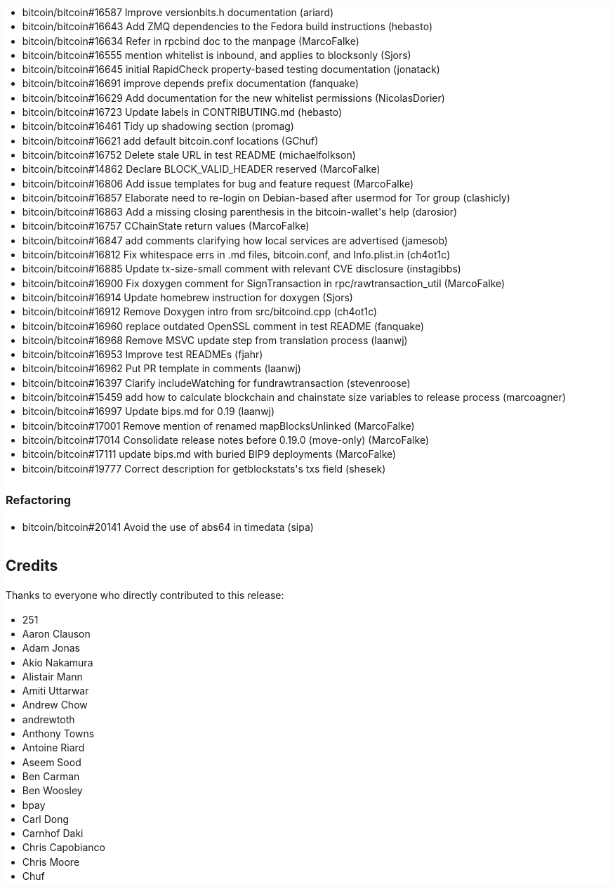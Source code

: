 - bitcoin/bitcoin#16587 Improve versionbits.h documentation (ariard)
- bitcoin/bitcoin#16643 Add ZMQ dependencies to the Fedora build instructions (hebasto)
- bitcoin/bitcoin#16634 Refer in rpcbind doc to the manpage (MarcoFalke)
- bitcoin/bitcoin#16555 mention whitelist is inbound, and applies to blocksonly (Sjors)
- bitcoin/bitcoin#16645 initial RapidCheck property-based testing documentation (jonatack)
- bitcoin/bitcoin#16691 improve depends prefix documentation (fanquake)
- bitcoin/bitcoin#16629 Add documentation for the new whitelist permissions (NicolasDorier)
- bitcoin/bitcoin#16723 Update labels in CONTRIBUTING.md (hebasto)
- bitcoin/bitcoin#16461 Tidy up shadowing section (promag)
- bitcoin/bitcoin#16621 add default bitcoin.conf locations (GChuf)
- bitcoin/bitcoin#16752 Delete stale URL in test README (michaelfolkson)
- bitcoin/bitcoin#14862 Declare BLOCK_VALID_HEADER reserved (MarcoFalke)
- bitcoin/bitcoin#16806 Add issue templates for bug and feature request (MarcoFalke)
- bitcoin/bitcoin#16857 Elaborate need to re-login on Debian-based after usermod for Tor group (clashicly)
- bitcoin/bitcoin#16863 Add a missing closing parenthesis in the bitcoin-wallet's help (darosior)
- bitcoin/bitcoin#16757 CChainState return values (MarcoFalke)
- bitcoin/bitcoin#16847 add comments clarifying how local services are advertised (jamesob)
- bitcoin/bitcoin#16812 Fix whitespace errs in .md files, bitcoin.conf, and Info.plist.in (ch4ot1c)
- bitcoin/bitcoin#16885 Update tx-size-small comment with relevant CVE disclosure (instagibbs)
- bitcoin/bitcoin#16900 Fix doxygen comment for SignTransaction in rpc/rawtransaction_util (MarcoFalke)
- bitcoin/bitcoin#16914 Update homebrew instruction for doxygen (Sjors)
- bitcoin/bitcoin#16912 Remove Doxygen intro from src/bitcoind.cpp (ch4ot1c)
- bitcoin/bitcoin#16960 replace outdated OpenSSL comment in test README (fanquake)
- bitcoin/bitcoin#16968 Remove MSVC update step from translation process (laanwj)
- bitcoin/bitcoin#16953 Improve test READMEs (fjahr)
- bitcoin/bitcoin#16962 Put PR template in comments (laanwj)
- bitcoin/bitcoin#16397 Clarify includeWatching for fundrawtransaction (stevenroose)
- bitcoin/bitcoin#15459 add how to calculate blockchain and chainstate size variables to release process (marcoagner)
- bitcoin/bitcoin#16997 Update bips.md for 0.19 (laanwj)
- bitcoin/bitcoin#17001 Remove mention of renamed mapBlocksUnlinked (MarcoFalke)
- bitcoin/bitcoin#17014 Consolidate release notes before 0.19.0 (move-only) (MarcoFalke)
- bitcoin/bitcoin#17111 update bips.md with buried BIP9 deployments (MarcoFalke)
- bitcoin/bitcoin#19777 Correct description for getblockstats's txs field (shesek)

### Refactoring
- bitcoin/bitcoin#20141 Avoid the use of abs64 in timedata (sipa)

Credits
-------

Thanks to everyone who directly contributed to this release:

- 251
- Aaron Clauson
- Adam Jonas
- Akio Nakamura
- Alistair Mann
- Amiti Uttarwar
- Andrew Chow
- andrewtoth
- Anthony Towns
- Antoine Riard
- Aseem Sood
- Ben Carman
- Ben Woosley
- bpay
- Carl Dong
- Carnhof Daki
- Chris Capobianco
- Chris Moore
- Chuf